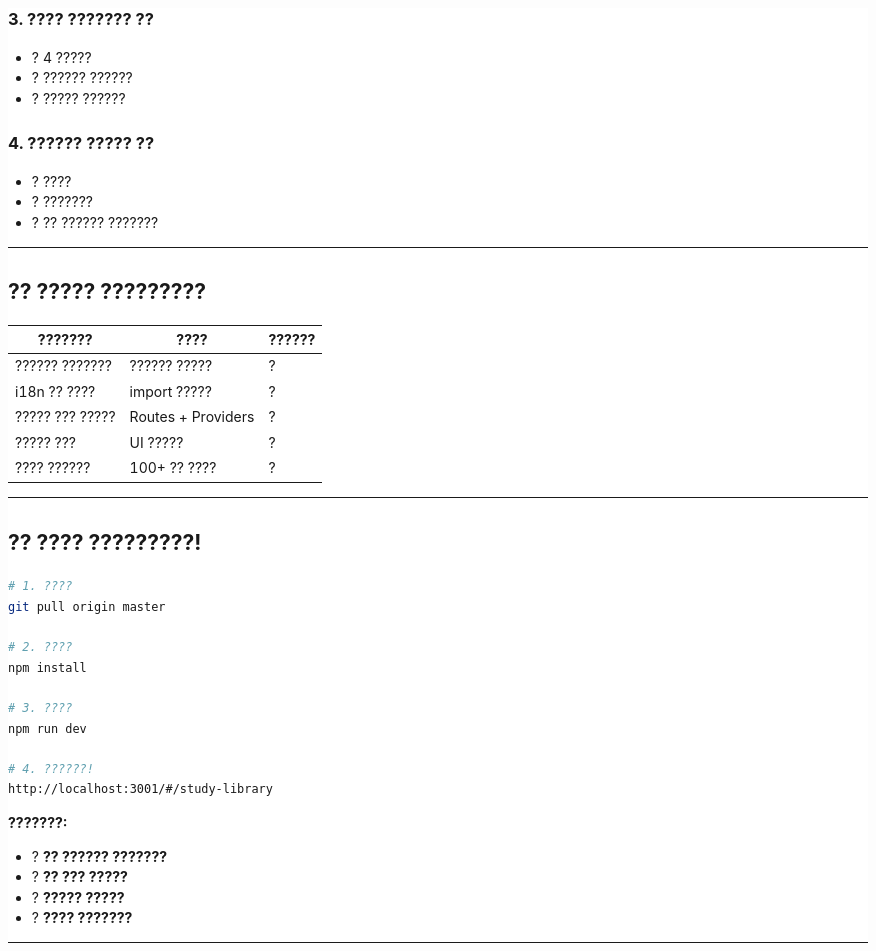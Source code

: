 ### **3. ???? ???????** ??
- ? 4 ?????
- ? ?????? ??????
- ? ????? ??????

### **4. ?????? ?????** ??
- ? ????
- ? ???????
- ? ?? ?????? ???????

---

## ?? ????? ?????????

| ??????? | ???? | ?????? |
|---------|------|--------|
| ?????? ??????? | ?????? ????? | ? |
| i18n ?? ???? | import ????? | ? |
| ????? ??? ????? | Routes + Providers | ? |
| ????? ??? | UI ????? | ? |
| ???? ?????? | 100+ ?? ???? | ? |

---

## ?? ???? ?????????!

```bash
# 1. ????
git pull origin master

# 2. ????
npm install

# 3. ????
npm run dev

# 4. ??????!
http://localhost:3001/#/study-library
```

**???????:** 
- ? **?? ?????? ???????**
- ? **?? ??? ?????**
- ? **????? ?????**
- ? **???? ???????**

---
